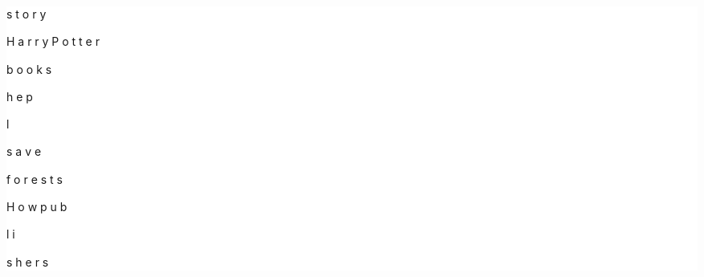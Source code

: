 s
t
o
r
y

H
a
r
r
y
P
o
t
t
e
r

b
o
o
k
s

h
e
p

l

s
a
v
e

f
o
r
e
s
t
s

H
o
w
p
u
b

l
i

s
h
e
r
s
